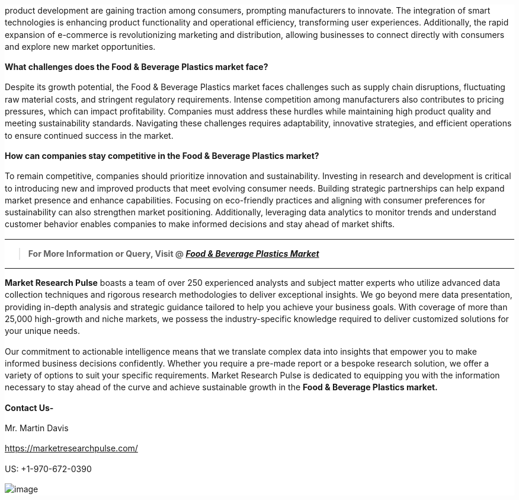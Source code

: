 product development are gaining traction among consumers, prompting manufacturers to innovate. The integration of smart technologies is enhancing product functionality and operational efficiency, transforming user experiences. Additionally, the rapid expansion of e-commerce is revolutionizing marketing and distribution, allowing businesses to connect directly with consumers and explore new market opportunities.</p><p><strong>What challenges does the Food & Beverage Plastics market face?</strong></p><p>Despite its growth potential, the Food & Beverage Plastics market faces challenges such as supply chain disruptions, fluctuating raw material costs, and stringent regulatory requirements. Intense competition among manufacturers also contributes to pricing pressures, which can impact profitability. Companies must address these hurdles while maintaining high product quality and meeting sustainability standards. Navigating these challenges requires adaptability, innovative strategies, and efficient operations to ensure continued success in the market.</p><p><strong>How can companies stay competitive in the Food & Beverage Plastics market?</strong></p><p>To remain competitive, companies should prioritize innovation and sustainability. Investing in research and development is critical to introducing new and improved products that meet evolving consumer needs. Building strategic partnerships can help expand market presence and enhance capabilities. Focusing on eco-friendly practices and aligning with consumer preferences for sustainability can also strengthen market positioning. Additionally, leveraging data analytics to monitor trends and understand customer behavior enables companies to make informed decisions and stay ahead of market shifts.</p><hr /><blockquote><p><strong>For More Information or Query, Visit @&nbsp;<em><a href="https://marketresearchpulse.com/report/48242/food-beverage-plastics-market?utm_source=Linkedin&utm_medium=0111">Food & Beverage Plastics Market</a></em></strong></p></blockquote><hr /><p><strong>Market Research Pulse</strong> boasts a team of over 250 experienced analysts and subject matter experts who utilize advanced data collection techniques and rigorous research methodologies to deliver exceptional insights. We go beyond mere data presentation, providing in-depth analysis and strategic guidance tailored to help you achieve your business goals. With coverage of more than 25,000 high-growth and niche markets, we possess the industry-specific knowledge required to deliver customized solutions for your unique needs.</p><p>Our commitment to actionable intelligence means that we translate complex data into insights that empower you to make informed business decisions confidently. Whether you require a pre-made report or a bespoke research solution, we offer a variety of options to suit your specific requirements. Market Research Pulse is dedicated to equipping you with the information necessary to stay ahead of the curve and achieve sustainable growth in the <strong>Food & Beverage Plastics market.</strong></p><p><strong>Contact Us-</strong></p><p>Mr. Martin Davis</p><p>https://marketresearchpulse.com/</p><p>US: +1-970-672-0390</p>
![image](https://github.com/user-attachments/assets/ed02b2be-a4e4-4982-a540-19b93c700a00)
